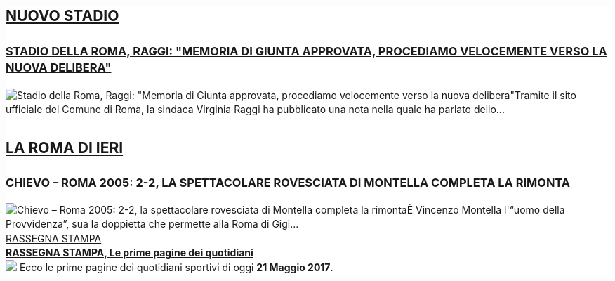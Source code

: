 </div>
</div>
</div>
</div>
<div class="block_title bs_block3">
<h2 id="nuovo-stadio"><span class="bs3"><a href="/nuovo-stadio/">NUOVO STADIO</a></span></h2>
<div class="body bs_body3">
<h3 id="stadio-della-roma-raggi-memoria-di-giunta-approvata-procediamo-velocemente-verso-la-nuova-delibera"><a href="/nuovo-stadio/stadio-della-roma-raggi-memoria-di-giunta-approvata-procediamo-velocemente-verso-la-nuova-delibera-145185" title="Stadio della Roma, Raggi: &quot;Memoria di Giunta approvata, procediamo velocemente verso la nuova delibera&quot;"><strong>STADIO DELLA ROMA, RAGGI: &quot;MEMORIA DI GIUNTA APPROVATA, PROCEDIAMO VELOCEMENTE VERSO LA NUOVA DELIBERA&quot;</strong></a></h3>
<div class="small">
<img src="https://net-storage.tccstatic.com/storage/vocegiallorossa.it/img_notizie/thumb2/76/763d3cdde86f8f7535785652f115bc06-60249-d41d8cd98f00b204e9800998ecf8427e.jpeg" alt="Stadio della Roma, Raggi: &quot;Memoria di Giunta approvata, procediamo velocemente verso la nuova delibera&quot;" />Tramite il sito ufficiale del Comune di Roma, la sindaca Virginia Raggi ha pubblicato una nota nella quale ha parlato dello...
<div class="clear">

</div>
</div>
</div>
</div>
<div class="block_title bs_block4">
<h2 id="la-roma-di-ieri"><span class="bs4"><a href="/la-roma-di-ieri/">LA ROMA DI IERI</a></span></h2>
<div class="body bs_body4">
<h3 id="chievo-roma-2005-2-2-la-spettacolare-rovesciata-di-montella-completa-la-rimonta"><a href="/la-roma-di-ieri/chievo-roma-2005-2-2-la-spettacolare-rovesciata-di-montella-completa-la-rimonta-145518" title="Chievo – Roma 2005: 2-2, la spettacolare rovesciata di Montella completa la rimonta"><strong>CHIEVO – ROMA 2005: 2-2, LA SPETTACOLARE ROVESCIATA DI MONTELLA COMPLETA LA RIMONTA</strong></a></h3>
<div class="small">
<img src="https://net-storage.tccstatic.com/storage/vocegiallorossa.it/img_notizie/thumb2/23/239a8a91aba97524d3ab36dfe7a23518-11350-c01ce47a9b42c9f42b3418c1c7dd8688.jpeg" alt="Chievo – Roma 2005: 2-2, la spettacolare rovesciata di Montella completa la rimonta" />È Vincenzo Montella l'“uomo della Provvidenza”, sua la doppietta che permette alla Roma di Gigi...
<div class="clear">

</div>
</div>
</div>
</div>
<div class="rassegnastampa block_title">
<span class="bsrs"><a href="//www.vocegiallorossa.it/rassegna_stampa/">RASSEGNA STAMPA</a></span>
<div class="body">
<div>
<a href="//www.vocegiallorossa.it/rassegna_stampa/"><strong>RASSEGNA STAMPA, Le prime pagine dei quotidiani</strong></a>
</div>
<div class="small">
<img src="https://net-static.tccstatic.com/template/vocegiallorossa.it/tmw/img/rassegnastampa.gif" /> Ecco le prime pagine dei quotidiani sportivi di oggi <strong>21 Maggio 2017</strong>.
<div class="clear">

</div>
</div>
</div>
</div>
<div>
